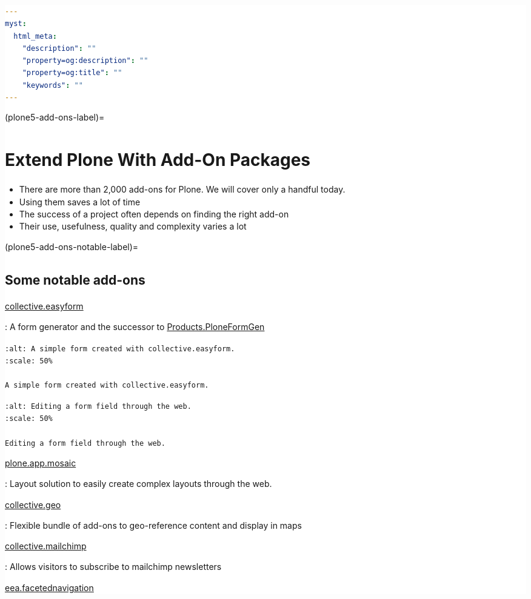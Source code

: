 ```yaml
---
myst:
  html_meta:
    "description": ""
    "property=og:description": ""
    "property=og:title": ""
    "keywords": ""
---
```


(plone5-add-ons-label)=

# Extend Plone With Add-On Packages

- There are more than 2,000 add-ons for Plone. We will cover only a handful today.
- Using them saves a lot of time
- The success of a project often depends on finding the right add-on
- Their use, usefulness, quality and complexity varies a lot

(plone5-add-ons-notable-label)=

## Some notable add-ons

[collective.easyform](https://pypi.org/project/collective.easyform)

: A form generator and the successor to [Products.PloneFormGen](https://docs.plone.org/develop/plone/forms/ploneformgen.html)

  ```{figure} _static/add_ons_easyform_1.png
  :alt: A simple form created with collective.easyform.
  :scale: 50%

  A simple form created with collective.easyform.
  ```

  ```{figure} _static/add_ons_easyform_2.png
  :alt: Editing a form field through the web.
  :scale: 50%

  Editing a form field through the web.
  ```

[plone.app.mosaic](https://github.com/plone/plone.app.mosaic)

: Layout solution to easily create complex layouts through the web.

[collective.geo](https://collectivegeo.readthedocs.io/en/latest/)

: Flexible bundle of add-ons to geo-reference content and display in maps

[collective.mailchimp](https://pypi.org/project/collective.mailchimp)

: Allows visitors to subscribe to mailchimp newsletters

[eea.facetednavigation](https://pypi.org/project/eea.facetednavigation/)
